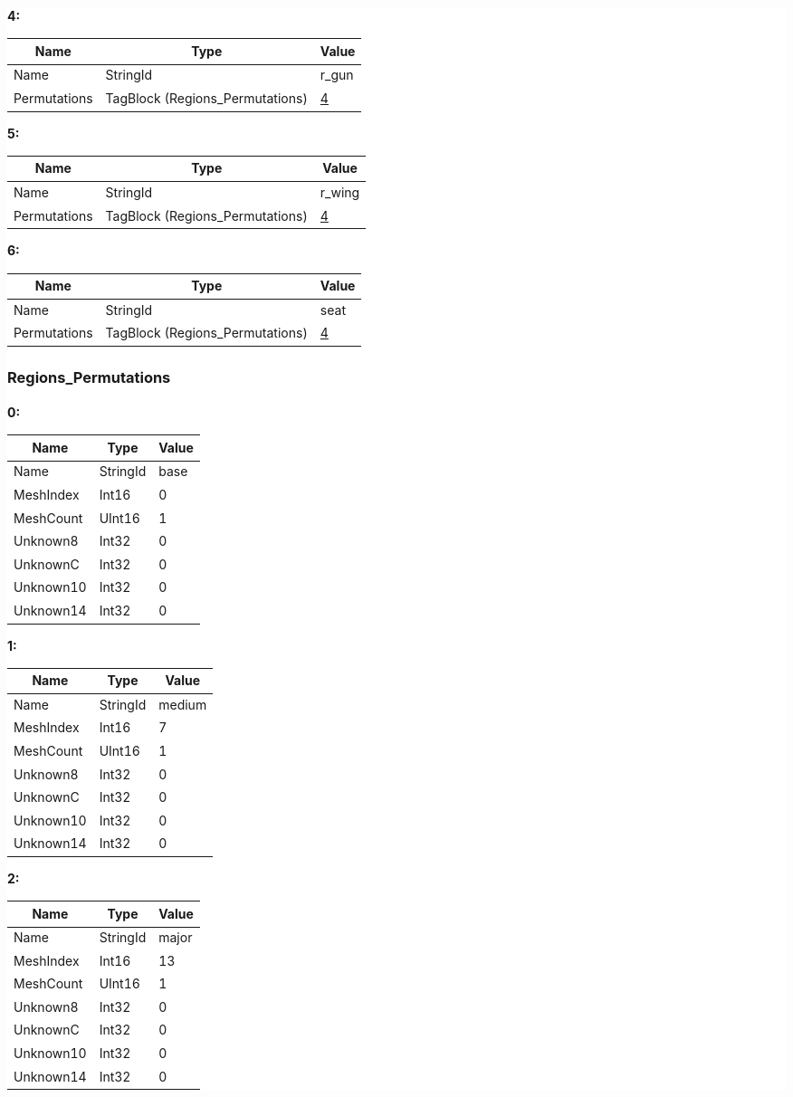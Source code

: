 **4:**

Name	| Type	| Value
---	|---	|---	|
Name	|StringId	|r_gun
Permutations	|TagBlock (Regions_Permutations)	|[4](#regions_permutations)


**5:**

Name	| Type	| Value
---	|---	|---	|
Name	|StringId	|r_wing
Permutations	|TagBlock (Regions_Permutations)	|[4](#regions_permutations)


**6:**

Name	| Type	| Value
---	|---	|---	|
Name	|StringId	|seat
Permutations	|TagBlock (Regions_Permutations)	|[4](#regions_permutations)


### Regions_Permutations

**0:**

Name	| Type	| Value
---	|---	|---	|
Name	|StringId	|base
MeshIndex	|Int16	|0
MeshCount	|UInt16	|1
Unknown8	|Int32	|0
UnknownC	|Int32	|0
Unknown10	|Int32	|0
Unknown14	|Int32	|0


**1:**

Name	| Type	| Value
---	|---	|---	|
Name	|StringId	|medium
MeshIndex	|Int16	|7
MeshCount	|UInt16	|1
Unknown8	|Int32	|0
UnknownC	|Int32	|0
Unknown10	|Int32	|0
Unknown14	|Int32	|0


**2:**

Name	| Type	| Value
---	|---	|---	|
Name	|StringId	|major
MeshIndex	|Int16	|13
MeshCount	|UInt16	|1
Unknown8	|Int32	|0
UnknownC	|Int32	|0
Unknown10	|Int32	|0
Unknown14	|Int32	|0
